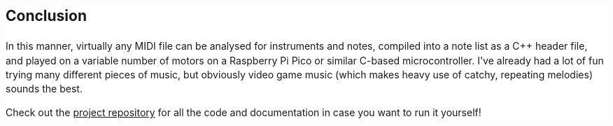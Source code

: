 <iframe width="560" height="315" src="https://www.youtube.com/embed/VKjqNz4cVn8" title="YouTube video player" frameborder="0" allow="accelerometer; autoplay; clipboard-write; encrypted-media; gyroscope; picture-in-picture" allowfullscreen></iframe>

## Conclusion

In this manner, virtually any MIDI file can be analysed for instruments and
notes, compiled into a note list as a C++ header file, and played on a variable
number of motors on a Raspberry Pi Pico or similar C-based microcontroller. I've
already had a lot of fun trying many different pieces of music, but obviously
video game music (which makes heavy use of catchy, repeating melodies) sounds
the best.

Check out the
[project repository](https://github.com/C-D-Lewis/pico-pipes) for all the
code and documentation in case you want to run it yourself!
